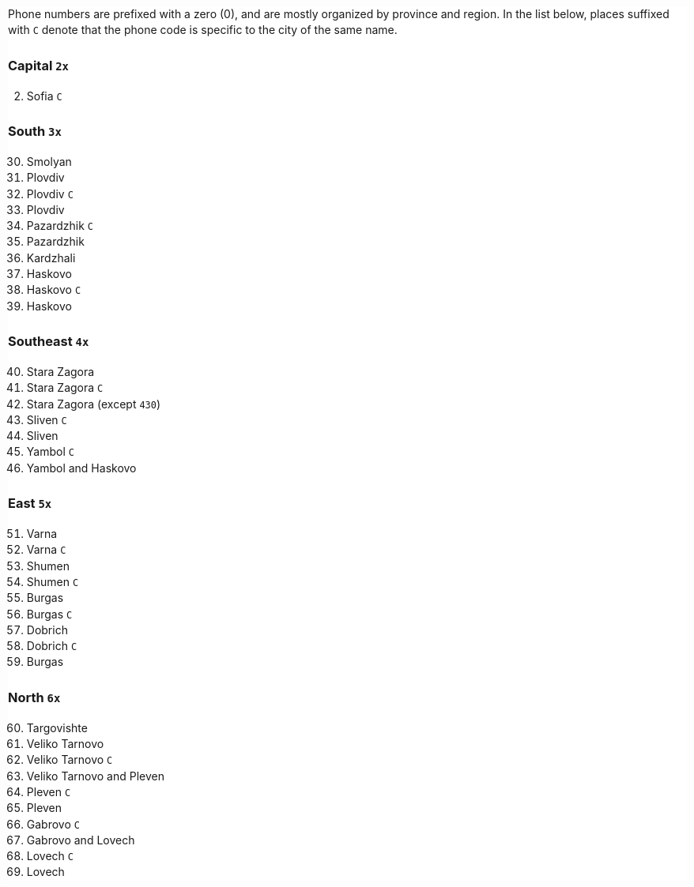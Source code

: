 Phone numbers are prefixed with a zero (0), and are mostly organized by province and region. In the list below, places suffixed with `C` denote that the phone code is specific to the city of the same name.

<div className="flex columns-2 justify-around">
<div>

### Capital `2x`

2. Sofia `C`

### South `3x`

30. Smolyan
31. Plovdiv
32. Plovdiv `C`
33. Plovdiv
34. Pazardzhik `C`
35. Pazardzhik
36. Kardzhali
37. Haskovo
38. Haskovo `C`
39. Haskovo

### Southeast `4x`

40. Stara Zagora
41. Stara Zagora `C`
42. Stara Zagora (except `430`)
43. Sliven `C`
44. Sliven
45. Yambol `C`
46. Yambol and Haskovo

### East `5x`

51. Varna
52. Varna `C`
53. Shumen
54. Shumen `C`
55. Burgas
56. Burgas `C`
57. Dobrich
58. Dobrich `C`
59. Burgas

</div>
<div>

### North `6x`

60. Targovishte
61. Veliko Tarnovo
62. Veliko Tarnovo `C`
63. Veliko Tarnovo and Pleven
64. Pleven `C`
65. Pleven
66. Gabrovo `C`
67. Gabrovo and Lovech
68. Lovech `C`
69. Lovech
